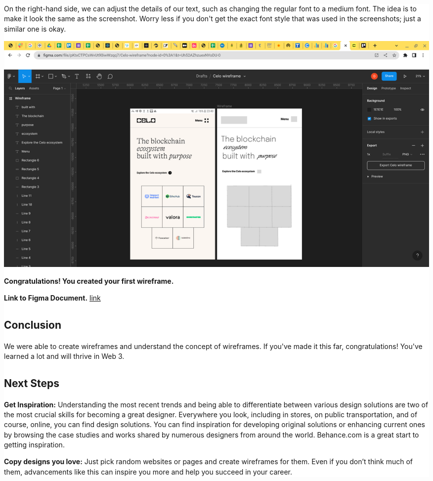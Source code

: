 On the right-hand side, we can adjust the details of our text, such as changing the regular font to a medium font.
The idea is to make it look the same as the screenshot.
Worry less if you don't get the exact font style that was used in the screenshots; just a similar one is okay.

![image](images/16.png)

**Congratulations! You created your first wireframe.**

**Link to Figma Document.**
[link](https://www.figma.com/file/pKtxCTPCsWvUt90iwWzqq7/Celo-wireframe?node-id=0%3A1&t=hiYrbYEyhKq8CIdv-1)

## Conclusion

We were able to create wireframes and understand the concept of wireframes.
If you've made it this far, congratulations! You've learned a lot and will thrive in Web 3.

## Next Steps

**Get Inspiration:** Understanding the most recent trends and being able to differentiate between various design solutions are two of the most crucial skills for becoming a great designer. Everywhere you look, including in stores, on public transportation, and of course, online, you can find design solutions. You can find inspiration for developing original solutions or enhancing current ones by browsing the case studies and works shared by numerous designers from around the world. Behance.com is a great start to getting inspiration.

**Copy designs you love:** Just pick random websites or pages and create wireframes for them. Even if you don’t think much of them, advancements like this can inspire you more and help you succeed in your career.
